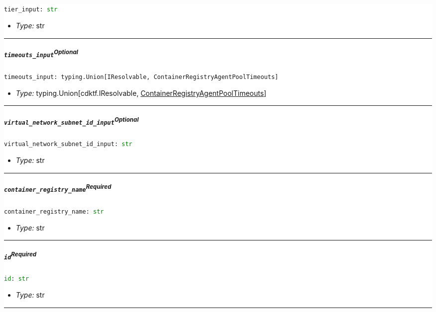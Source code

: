 ```python
tier_input: str
```

- *Type:* str

---

##### `timeouts_input`<sup>Optional</sup> <a name="timeouts_input" id="@cdktf/provider-azurerm.containerRegistryAgentPool.ContainerRegistryAgentPool.property.timeoutsInput"></a>

```python
timeouts_input: typing.Union[IResolvable, ContainerRegistryAgentPoolTimeouts]
```

- *Type:* typing.Union[cdktf.IResolvable, <a href="#@cdktf/provider-azurerm.containerRegistryAgentPool.ContainerRegistryAgentPoolTimeouts">ContainerRegistryAgentPoolTimeouts</a>]

---

##### `virtual_network_subnet_id_input`<sup>Optional</sup> <a name="virtual_network_subnet_id_input" id="@cdktf/provider-azurerm.containerRegistryAgentPool.ContainerRegistryAgentPool.property.virtualNetworkSubnetIdInput"></a>

```python
virtual_network_subnet_id_input: str
```

- *Type:* str

---

##### `container_registry_name`<sup>Required</sup> <a name="container_registry_name" id="@cdktf/provider-azurerm.containerRegistryAgentPool.ContainerRegistryAgentPool.property.containerRegistryName"></a>

```python
container_registry_name: str
```

- *Type:* str

---

##### `id`<sup>Required</sup> <a name="id" id="@cdktf/provider-azurerm.containerRegistryAgentPool.ContainerRegistryAgentPool.property.id"></a>

```python
id: str
```

- *Type:* str

---
